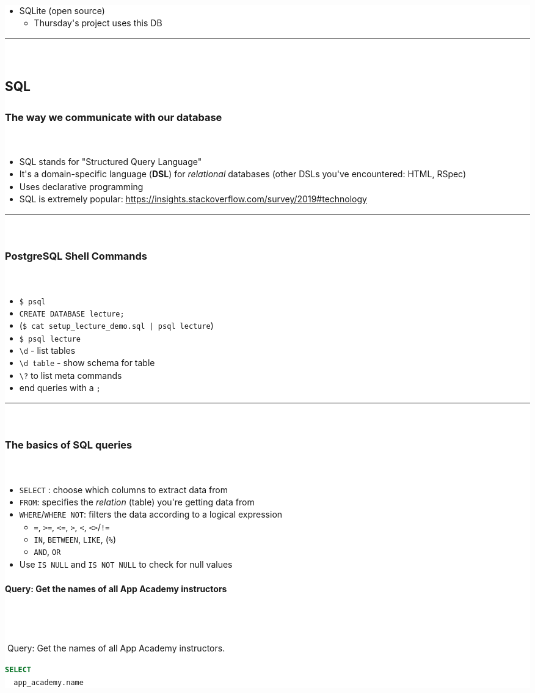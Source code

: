 - SQLite (open source)
  - Thursday's project uses this DB
​
​
​
---
​
## SQL
### The way we communicate with our database
​
* SQL stands for "Structured Query Language"
​
* It's a domain-specific language (**DSL**) for _relational_ databases (other DSLs you've encountered: HTML, RSpec)
​
* Uses declarative programming
​
* SQL is extremely popular: https://insights.stackoverflow.com/survey/2019#technology
​
​
​
---
​
### PostgreSQL Shell Commands
​
- `$ psql`
- `CREATE DATABASE lecture;`
- (`$ cat setup_lecture_demo.sql | psql lecture`)
- `$ psql lecture`
- `\d` - list tables
- `\d table` - show schema for table
- `\?` to list meta commands
- end queries with a `;`
​
​
​
---
​
### The basics of SQL queries
​
* `SELECT` : choose which columns to extract data from
* `FROM`: specifies the _relation_ (table) you're getting data from
* `WHERE`/`WHERE NOT`: filters the data according to a logical expression
  - `=`, `>=`, `<=`, `>`, `<`, `<>`/`!=`
  - `IN`, `BETWEEN`, `LIKE`, (`%`)
  - `AND`, `OR`
* Use `IS NULL` and `IS NOT NULL` to check for null values
​
#### Query: Get the names of all App Academy instructors
​
​
​
---
​
Query: Get the names of all App Academy instructors.
​
```sql
SELECT
  app_academy.name
```